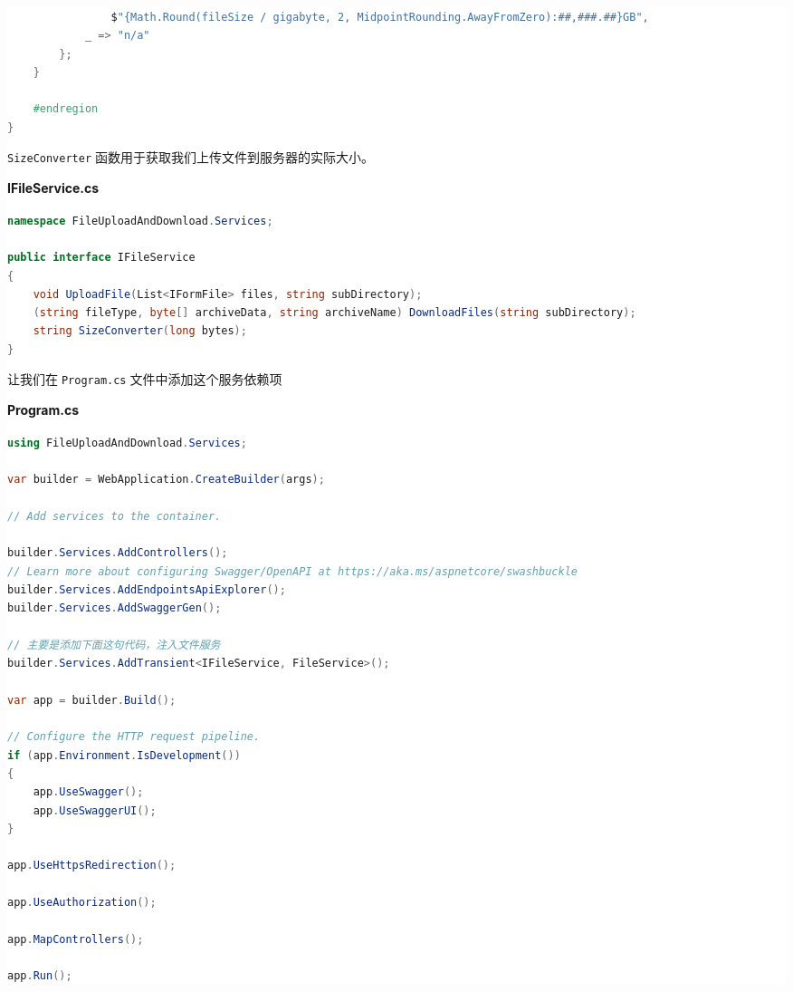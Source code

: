 ```csharp
                $"{Math.Round(fileSize / gigabyte, 2, MidpointRounding.AwayFromZero):##,###.##}GB",
            _ => "n/a"
        };
    }

    #endregion
}
```

`SizeConverter` 函数用于获取我们上传文件到服务器的实际大小。
 
**IFileService.cs**

```csharp
namespace FileUploadAndDownload.Services;

public interface IFileService
{
    void UploadFile(List<IFormFile> files, string subDirectory);
    (string fileType, byte[] archiveData, string archiveName) DownloadFiles(string subDirectory);
    string SizeConverter(long bytes);
}
```

让我们在 `Program.cs` 文件中添加这个服务依赖项
 
**Program.cs**

```csharp
using FileUploadAndDownload.Services;

var builder = WebApplication.CreateBuilder(args);

// Add services to the container.

builder.Services.AddControllers();
// Learn more about configuring Swagger/OpenAPI at https://aka.ms/aspnetcore/swashbuckle
builder.Services.AddEndpointsApiExplorer();
builder.Services.AddSwaggerGen();

// 主要是添加下面这句代码，注入文件服务
builder.Services.AddTransient<IFileService, FileService>();

var app = builder.Build();

// Configure the HTTP request pipeline.
if (app.Environment.IsDevelopment())
{
    app.UseSwagger();
    app.UseSwaggerUI();
}

app.UseHttpsRedirection();

app.UseAuthorization();

app.MapControllers();

app.Run();
```
